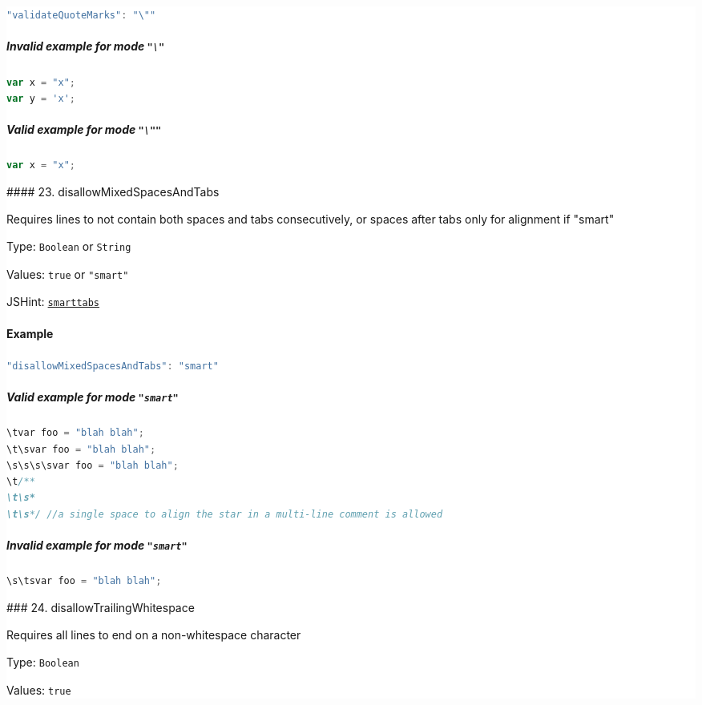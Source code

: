 ```js
"validateQuoteMarks": "\""
```
##### Invalid example for mode `"\"`

```js
var x = "x";
var y = 'x';
```

##### Valid example for mode `"\""`

```js
var x = "x";
```

<a name="disallowMixedSpacesAndTabs"/>
#### 23. disallowMixedSpacesAndTabs

Requires lines to not contain both spaces and tabs consecutively,
or spaces after tabs only for alignment if "smart"

Type: `Boolean` or `String`

Values: `true` or `"smart"`

JSHint: [`smarttabs`](http://www.jshint.com/docs/options/#smarttabs)

#### Example

```js
"disallowMixedSpacesAndTabs": "smart"
```

##### Valid example for mode `"smart"`

```js
\tvar foo = "blah blah";
\t\svar foo = "blah blah";
\s\s\s\svar foo = "blah blah";
\t/**
\t\s*
\t\s*/ //a single space to align the star in a multi-line comment is allowed
```

##### Invalid example for mode `"smart"`

```js
\s\tsvar foo = "blah blah";
```

<a name="disallowTrailingWhitespace"/>
### 24. disallowTrailingWhitespace

Requires all lines to end on a non-whitespace character

Type: `Boolean`

Values: `true`
